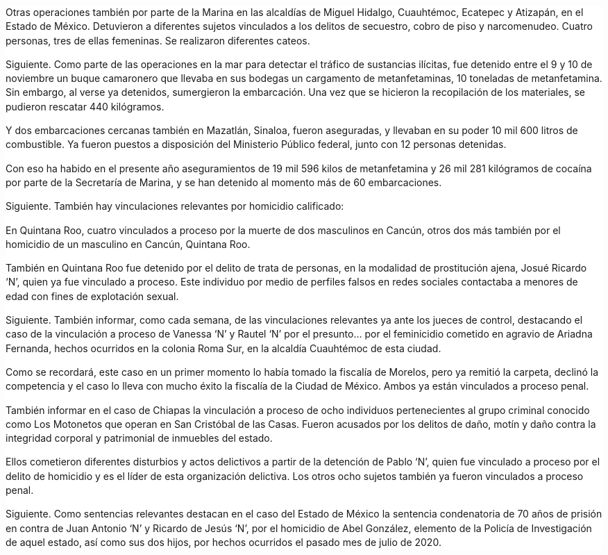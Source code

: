 Otras operaciones también por parte de la Marina en las alcaldías de Miguel
Hidalgo, Cuauhtémoc, Ecatepec y Atizapán, en el Estado de México. Detuvieron a
diferentes sujetos vinculados a los delitos de secuestro, cobro de piso y
narcomenudeo. Cuatro personas, tres de ellas femeninas. Se realizaron
diferentes cateos.

Siguiente. Como parte de las operaciones en la mar para detectar el tráfico de
sustancias ilícitas, fue detenido entre el 9 y 10 de noviembre un buque
camaronero que llevaba en sus bodegas un cargamento de metanfetaminas, 10
toneladas de metanfetamina. Sin embargo, al verse ya detenidos, sumergieron la
embarcación. Una vez que se hicieron la recopilación de los materiales, se
pudieron rescatar 440 kilógramos.

Y dos embarcaciones cercanas también en Mazatlán, Sinaloa, fueron aseguradas,
y llevaban en su poder 10 mil 600 litros de combustible. Ya fueron puestos a
disposición del Ministerio Público federal, junto con 12 personas detenidas.

Con eso ha habido en el presente año aseguramientos de 19 mil 596 kilos de
metanfetamina y 26 mil 281 kilógramos de cocaína por parte de la Secretaría de
Marina, y se han detenido al momento más de 60 embarcaciones.

Siguiente. También hay vinculaciones relevantes por homicidio calificado:

En Quintana Roo, cuatro vinculados a proceso por la muerte de dos masculinos
en Cancún, otros dos más también por el homicidio de un masculino en Cancún,
Quintana Roo.

También en Quintana Roo fue detenido por el delito de trata de personas, en la
modalidad de prostitución ajena, Josué Ricardo ‘N’, quien ya fue vinculado a
proceso. Este individuo por medio de perfiles falsos en redes sociales
contactaba a menores de edad con fines de explotación sexual.

Siguiente. También informar, como cada semana, de las vinculaciones relevantes
ya ante los jueces de control, destacando el caso de la vinculación a proceso
de Vanessa ‘N’ y Rautel ‘N’ por el presunto… por el feminicidio cometido en
agravio de Ariadna Fernanda, hechos ocurridos en la colonia Roma Sur, en la
alcaldía Cuauhtémoc de esta ciudad.

Como se recordará, este caso en un primer momento lo había tomado la fiscalía
de Morelos, pero ya remitió la carpeta, declinó la competencia y el caso lo
lleva con mucho éxito la fiscalía de la Ciudad de México. Ambos ya están
vinculados a proceso penal.

También informar en el caso de Chiapas la vinculación a proceso de ocho
individuos pertenecientes al grupo criminal conocido como Los Motonetos que
operan en San Cristóbal de las Casas. Fueron acusados por los delitos de daño,
motín y daño contra la integridad corporal y patrimonial de inmuebles del
estado.

Ellos cometieron diferentes disturbios y actos delictivos a partir de la
detención de Pablo ‘N’, quien fue vinculado a proceso por el delito de
homicidio y es el líder de esta organización delictiva. Los otros ocho sujetos
también ya fueron vinculados a proceso penal.

Siguiente. Como sentencias relevantes destacan en el caso del Estado de México
la sentencia condenatoria de 70 años de prisión en contra de Juan Antonio ‘N’
y Ricardo de Jesús ‘N’, por el homicidio de Abel González, elemento de la
Policía de Investigación de aquel estado, así como sus dos hijos, por hechos
ocurridos el pasado mes de julio de 2020.
